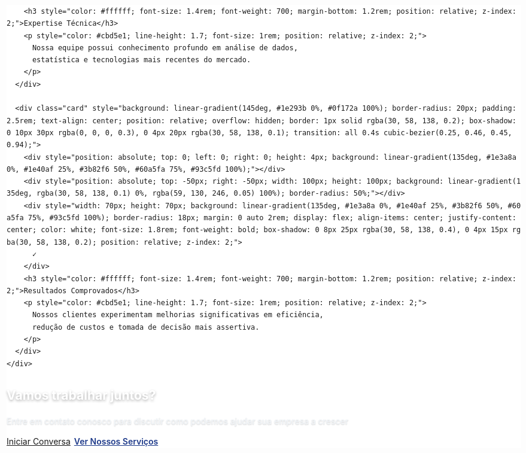         <h3 style="color: #ffffff; font-size: 1.4rem; font-weight: 700; margin-bottom: 1.2rem; position: relative; z-index: 2;">Expertise Técnica</h3>
        <p style="color: #cbd5e1; line-height: 1.7; font-size: 1rem; position: relative; z-index: 2;">
          Nossa equipe possui conhecimento profundo em análise de dados, 
          estatística e tecnologias mais recentes do mercado.
        </p>
      </div>
      
      <div class="card" style="background: linear-gradient(145deg, #1e293b 0%, #0f172a 100%); border-radius: 20px; padding: 2.5rem; text-align: center; position: relative; overflow: hidden; border: 1px solid rgba(30, 58, 138, 0.2); box-shadow: 0 10px 30px rgba(0, 0, 0, 0.3), 0 4px 20px rgba(30, 58, 138, 0.1); transition: all 0.4s cubic-bezier(0.25, 0.46, 0.45, 0.94);">
        <div style="position: absolute; top: 0; left: 0; right: 0; height: 4px; background: linear-gradient(135deg, #1e3a8a 0%, #1e40af 25%, #3b82f6 50%, #60a5fa 75%, #93c5fd 100%);"></div>
        <div style="position: absolute; top: -50px; right: -50px; width: 100px; height: 100px; background: linear-gradient(135deg, rgba(30, 58, 138, 0.1) 0%, rgba(59, 130, 246, 0.05) 100%); border-radius: 50%;"></div>
        <div style="width: 70px; height: 70px; background: linear-gradient(135deg, #1e3a8a 0%, #1e40af 25%, #3b82f6 50%, #60a5fa 75%, #93c5fd 100%); border-radius: 18px; margin: 0 auto 2rem; display: flex; align-items: center; justify-content: center; color: white; font-size: 1.8rem; font-weight: bold; box-shadow: 0 8px 25px rgba(30, 58, 138, 0.4), 0 4px 15px rgba(30, 58, 138, 0.2); position: relative; z-index: 2;">
          ✓
        </div>
        <h3 style="color: #ffffff; font-size: 1.4rem; font-weight: 700; margin-bottom: 1.2rem; position: relative; z-index: 2;">Resultados Comprovados</h3>
        <p style="color: #cbd5e1; line-height: 1.7; font-size: 1rem; position: relative; z-index: 2;">
          Nossos clientes experimentam melhorias significativas em eficiência, 
          redução de custos e tomada de decisão mais assertiva.
        </p>
      </div>
    </div>
  </div>
</section>


<section class="cta-section">
  <div class="container">
    <h2 class="cta-title" style="color: #ffffff; font-weight: 700; text-shadow: 0 2px 4px rgba(0,0,0,0.3);">Vamos trabalhar juntos?</h2>
    <p class="cta-subtitle" style="color: #f1f5f9; font-weight: 500; text-shadow: 0 1px 2px rgba(0,0,0,0.2);">
      Entre em contato conosco para discutir como podemos ajudar sua empresa a crescer
    </p>
    <div class="cta-buttons">
      <a href="mailto:contato@axiumanalytics.com" class="btn btn-secondary">Iniciar Conversa</a>
      <a href="/axium-analytics/services/" class="btn" style="background: white; color: #1e3a8a; border: 2px solid white; font-weight: 600;">Ver Nossos Serviços</a>
    </div>
  </div>
</section>